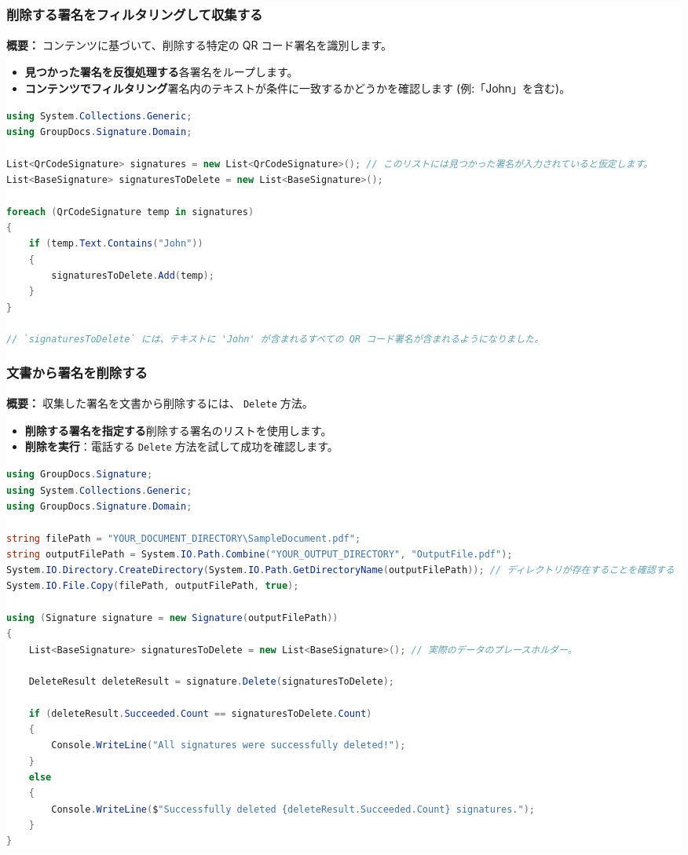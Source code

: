 ### 削除する署名をフィルタリングして収集する

**概要：** コンテンツに基づいて、削除する特定の QR コード署名を識別します。

- **見つかった署名を反復処理する**各署名をループします。
- **コンテンツでフィルタリング**署名内のテキストが条件に一致するかどうかを確認します (例:「John」を含む)。

```csharp
using System.Collections.Generic;
using GroupDocs.Signature.Domain;

List<QrCodeSignature> signatures = new List<QrCodeSignature>(); // このリストには見つかった署名が入力されていると仮定します。
List<BaseSignature> signaturesToDelete = new List<BaseSignature>();

foreach (QrCodeSignature temp in signatures)
{
    if (temp.Text.Contains("John"))
    {
        signaturesToDelete.Add(temp);
    }
}

// `signaturesToDelete` には、テキストに 'John' が含まれるすべての QR コード署名が含まれるようになりました。
```

### 文書から署名を削除する

**概要：** 収集した署名を文書から削除するには、 `Delete` 方法。

- **削除する署名を指定する**削除する署名のリストを使用します。
- **削除を実行**：電話する `Delete` 方法を試して成功を確認します。

```csharp
using GroupDocs.Signature;
using System.Collections.Generic;
using GroupDocs.Signature.Domain;

string filePath = "YOUR_DOCUMENT_DIRECTORY\SampleDocument.pdf";
string outputFilePath = System.IO.Path.Combine("YOUR_OUTPUT_DIRECTORY", "OutputFile.pdf");
System.IO.Directory.CreateDirectory(System.IO.Path.GetDirectoryName(outputFilePath)); // ディレクトリが存在することを確認する
System.IO.File.Copy(filePath, outputFilePath, true);

using (Signature signature = new Signature(outputFilePath))
{
    List<BaseSignature> signaturesToDelete = new List<BaseSignature>(); // 実際のデータのプレースホルダー。
    
    DeleteResult deleteResult = signature.Delete(signaturesToDelete);
    
    if (deleteResult.Succeeded.Count == signaturesToDelete.Count)
    {
        Console.WriteLine("All signatures were successfully deleted!");
    }
    else
    {
        Console.WriteLine($"Successfully deleted {deleteResult.Succeeded.Count} signatures.");
    }
}
```
